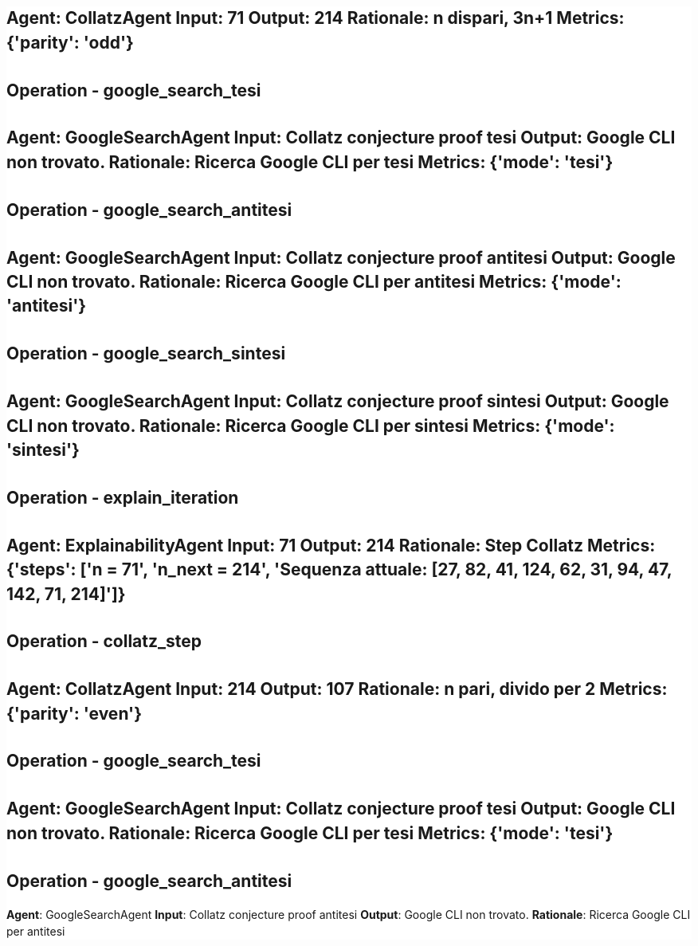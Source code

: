 **Agent**: CollatzAgent
**Input**: 71
**Output**: 214
**Rationale**: n dispari, 3n+1
**Metrics**: {'parity': 'odd'}
---
## Operation - google_search_tesi
**Agent**: GoogleSearchAgent
**Input**: Collatz conjecture proof tesi
**Output**: Google CLI non trovato.
**Rationale**: Ricerca Google CLI per tesi
**Metrics**: {'mode': 'tesi'}
---
## Operation - google_search_antitesi
**Agent**: GoogleSearchAgent
**Input**: Collatz conjecture proof antitesi
**Output**: Google CLI non trovato.
**Rationale**: Ricerca Google CLI per antitesi
**Metrics**: {'mode': 'antitesi'}
---
## Operation - google_search_sintesi
**Agent**: GoogleSearchAgent
**Input**: Collatz conjecture proof sintesi
**Output**: Google CLI non trovato.
**Rationale**: Ricerca Google CLI per sintesi
**Metrics**: {'mode': 'sintesi'}
---
## Operation - explain_iteration
**Agent**: ExplainabilityAgent
**Input**: 71
**Output**: 214
**Rationale**: Step Collatz
**Metrics**: {'steps': ['n = 71', 'n_next = 214', 'Sequenza attuale: [27, 82, 41, 124, 62, 31, 94, 47, 142, 71, 214]']}
---
## Operation - collatz_step
**Agent**: CollatzAgent
**Input**: 214
**Output**: 107
**Rationale**: n pari, divido per 2
**Metrics**: {'parity': 'even'}
---
## Operation - google_search_tesi
**Agent**: GoogleSearchAgent
**Input**: Collatz conjecture proof tesi
**Output**: Google CLI non trovato.
**Rationale**: Ricerca Google CLI per tesi
**Metrics**: {'mode': 'tesi'}
---
## Operation - google_search_antitesi
**Agent**: GoogleSearchAgent
**Input**: Collatz conjecture proof antitesi
**Output**: Google CLI non trovato.
**Rationale**: Ricerca Google CLI per antitesi